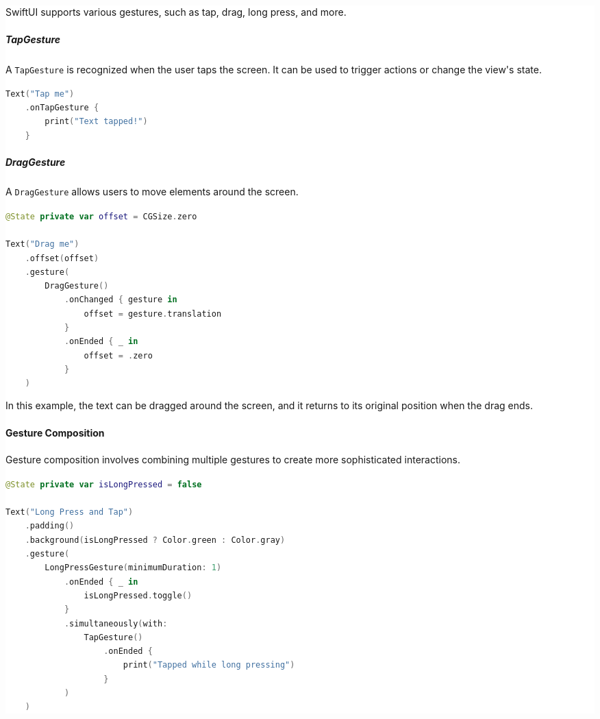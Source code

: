 SwiftUI supports various gestures, such as tap, drag, long press, and more.

##### TapGesture

A `TapGesture` is recognized when the user taps the screen. It can be used to trigger actions or change the view's state.

```swift
Text("Tap me")
    .onTapGesture {
        print("Text tapped!")
    }
```

##### DragGesture

A `DragGesture` allows users to move elements around the screen.

```swift
@State private var offset = CGSize.zero

Text("Drag me")
    .offset(offset)
    .gesture(
        DragGesture()
            .onChanged { gesture in
                offset = gesture.translation
            }
            .onEnded { _ in
                offset = .zero
            }
    )
```

In this example, the text can be dragged around the screen, and it returns to its original position when the drag ends.

#### Gesture Composition

Gesture composition involves combining multiple gestures to create more sophisticated interactions.

```swift
@State private var isLongPressed = false

Text("Long Press and Tap")
    .padding()
    .background(isLongPressed ? Color.green : Color.gray)
    .gesture(
        LongPressGesture(minimumDuration: 1)
            .onEnded { _ in
                isLongPressed.toggle()
            }
            .simultaneously(with:
                TapGesture()
                    .onEnded {
                        print("Tapped while long pressing")
                    }
            )
    )
```
